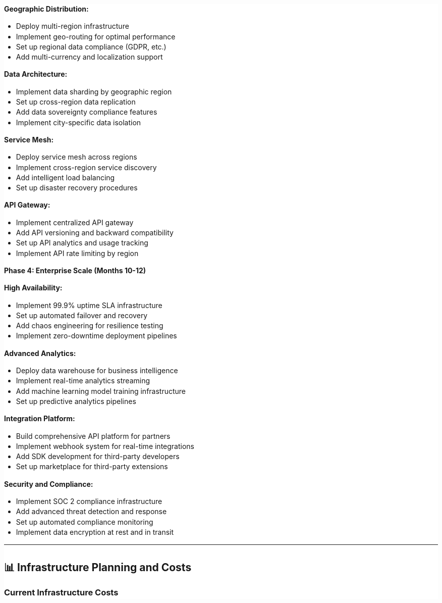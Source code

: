 **Geographic Distribution:**
- Deploy multi-region infrastructure
- Implement geo-routing for optimal performance
- Set up regional data compliance (GDPR, etc.)
- Add multi-currency and localization support

**Data Architecture:**
- Implement data sharding by geographic region
- Set up cross-region data replication
- Add data sovereignty compliance features
- Implement city-specific data isolation

**Service Mesh:**
- Deploy service mesh across regions
- Implement cross-region service discovery
- Add intelligent load balancing
- Set up disaster recovery procedures

**API Gateway:**
- Implement centralized API gateway
- Add API versioning and backward compatibility
- Set up API analytics and usage tracking
- Implement API rate limiting by region

**Phase 4: Enterprise Scale (Months 10-12)**

**High Availability:**
- Implement 99.9% uptime SLA infrastructure
- Set up automated failover and recovery
- Add chaos engineering for resilience testing
- Implement zero-downtime deployment pipelines

**Advanced Analytics:**
- Deploy data warehouse for business intelligence
- Implement real-time analytics streaming
- Add machine learning model training infrastructure
- Set up predictive analytics pipelines

**Integration Platform:**
- Build comprehensive API platform for partners
- Implement webhook system for real-time integrations
- Add SDK development for third-party developers
- Set up marketplace for third-party extensions

**Security and Compliance:**
- Implement SOC 2 compliance infrastructure
- Add advanced threat detection and response
- Set up automated compliance monitoring
- Implement data encryption at rest and in transit

---

## 📊 Infrastructure Planning and Costs

### Current Infrastructure Costs
